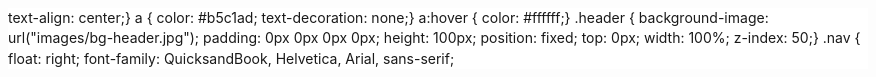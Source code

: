  text-align: center;}
 a {
 color: #b5c1ad;
 text-decoration: none;}
 a:hover {
 color: #ffffff;}
 .header {
 background-image: url("images/bg-header.jpg");
 padding: 0px 0px 0px 0px;
 height: 100px;
 position: fixed;
 top: 0px;
 width: 100%;
 z-index: 50;}
 .nav {
 float: right;
 font-family: QuicksandBook, Helvetica, Arial, sans-serif;
